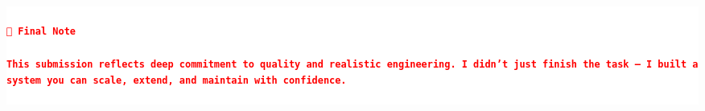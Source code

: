   ```json

📌 Final Note

This submission reflects deep commitment to quality and realistic engineering. I didn’t just finish the task — I built a system you can scale, extend, and maintain with confidence.


